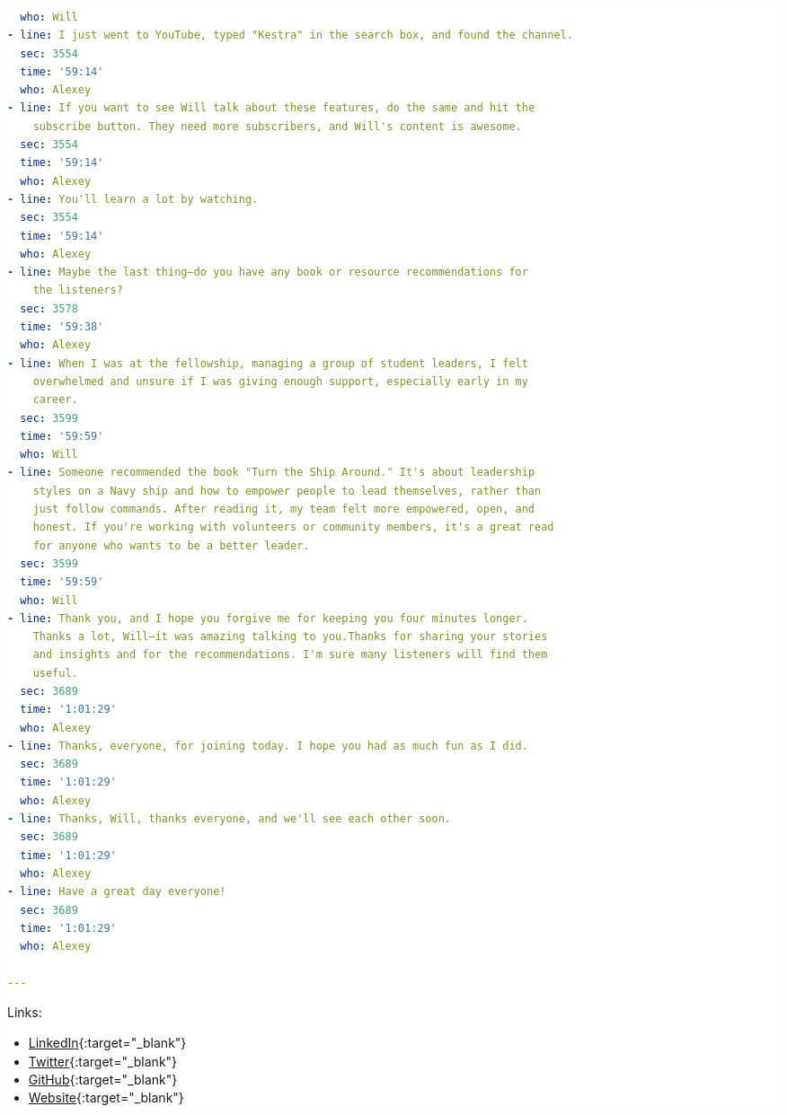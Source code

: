 ```yaml
  who: Will
- line: I just went to YouTube, typed "Kestra" in the search box, and found the channel.
  sec: 3554
  time: '59:14'
  who: Alexey
- line: If you want to see Will talk about these features, do the same and hit the
    subscribe button. They need more subscribers, and Will's content is awesome.
  sec: 3554
  time: '59:14'
  who: Alexey
- line: You'll learn a lot by watching.
  sec: 3554
  time: '59:14'
  who: Alexey
- line: Maybe the last thing—do you have any book or resource recommendations for
    the listeners?
  sec: 3578
  time: '59:38'
  who: Alexey
- line: When I was at the fellowship, managing a group of student leaders, I felt
    overwhelmed and unsure if I was giving enough support, especially early in my
    career.
  sec: 3599
  time: '59:59'
  who: Will
- line: Someone recommended the book "Turn the Ship Around." It's about leadership
    styles on a Navy ship and how to empower people to lead themselves, rather than
    just follow commands. After reading it, my team felt more empowered, open, and
    honest. If you're working with volunteers or community members, it's a great read
    for anyone who wants to be a better leader.
  sec: 3599
  time: '59:59'
  who: Will
- line: Thank you, and I hope you forgive me for keeping you four minutes longer.
    Thanks a lot, Will—it was amazing talking to you.Thanks for sharing your stories
    and insights and for the recommendations. I'm sure many listeners will find them
    useful.
  sec: 3689
  time: '1:01:29'
  who: Alexey
- line: Thanks, everyone, for joining today. I hope you had as much fun as I did.
  sec: 3689
  time: '1:01:29'
  who: Alexey
- line: Thanks, Will, thanks everyone, and we'll see each other soon.
  sec: 3689
  time: '1:01:29'
  who: Alexey
- line: Have a great day everyone!
  sec: 3689
  time: '1:01:29'
  who: Alexey

---
```


Links:

* [LinkedIn](https://www.linkedin.com/in/wrussell1999/){:target="_blank"}
* [Twitter](https://x.com/wrussell1999){:target="_blank"}
* [GitHub](https://github.com/wrussell1999){:target="_blank"}
* [Website](https://wrussell.co.uk/){:target="_blank"}